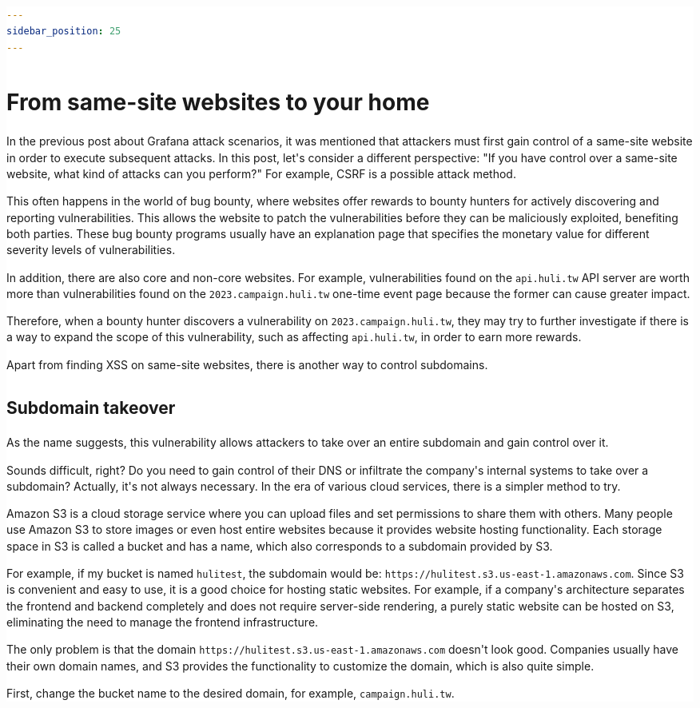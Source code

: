 ```yaml
---
sidebar_position: 25
---
```


# From same-site websites to your home

In the previous post about Grafana attack scenarios, it was mentioned that attackers must first gain control of a same-site website in order to execute subsequent attacks. In this post, let's consider a different perspective: "If you have control over a same-site website, what kind of attacks can you perform?" For example, CSRF is a possible attack method.

This often happens in the world of bug bounty, where websites offer rewards to bounty hunters for actively discovering and reporting vulnerabilities. This allows the website to patch the vulnerabilities before they can be maliciously exploited, benefiting both parties. These bug bounty programs usually have an explanation page that specifies the monetary value for different severity levels of vulnerabilities.

In addition, there are also core and non-core websites. For example, vulnerabilities found on the `api.huli.tw` API server are worth more than vulnerabilities found on the `2023.campaign.huli.tw` one-time event page because the former can cause greater impact.

Therefore, when a bounty hunter discovers a vulnerability on `2023.campaign.huli.tw`, they may try to further investigate if there is a way to expand the scope of this vulnerability, such as affecting `api.huli.tw`, in order to earn more rewards.

Apart from finding XSS on same-site websites, there is another way to control subdomains.

## Subdomain takeover

As the name suggests, this vulnerability allows attackers to take over an entire subdomain and gain control over it.

Sounds difficult, right? Do you need to gain control of their DNS or infiltrate the company's internal systems to take over a subdomain? Actually, it's not always necessary. In the era of various cloud services, there is a simpler method to try.

Amazon S3 is a cloud storage service where you can upload files and set permissions to share them with others. Many people use Amazon S3 to store images or even host entire websites because it provides website hosting functionality. Each storage space in S3 is called a bucket and has a name, which also corresponds to a subdomain provided by S3.

For example, if my bucket is named `hulitest`, the subdomain would be: `https://hulitest.s3.us-east-1.amazonaws.com`. Since S3 is convenient and easy to use, it is a good choice for hosting static websites. For example, if a company's architecture separates the frontend and backend completely and does not require server-side rendering, a purely static website can be hosted on S3, eliminating the need to manage the frontend infrastructure.

The only problem is that the domain `https://hulitest.s3.us-east-1.amazonaws.com` doesn't look good. Companies usually have their own domain names, and S3 provides the functionality to customize the domain, which is also quite simple.

First, change the bucket name to the desired domain, for example, `campaign.huli.tw`.
